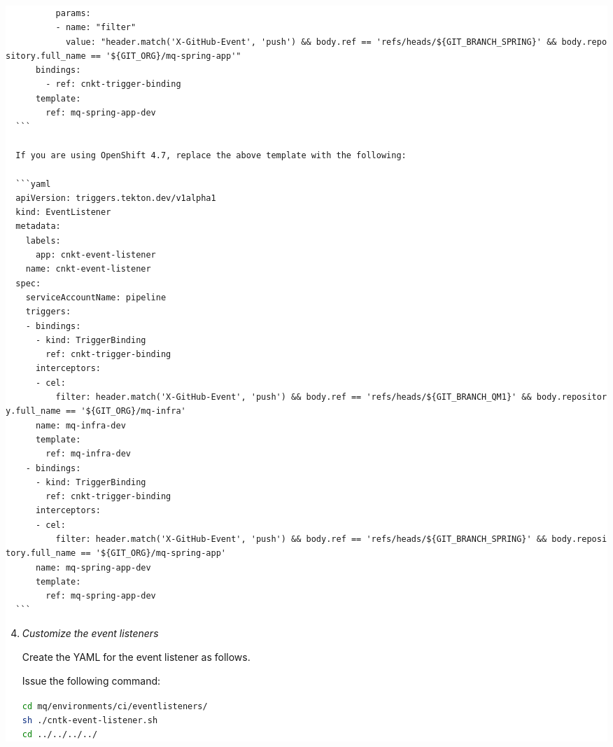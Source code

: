               params:
              - name: "filter"
                value: "header.match('X-GitHub-Event', 'push') && body.ref == 'refs/heads/${GIT_BRANCH_SPRING}' && body.repository.full_name == '${GIT_ORG}/mq-spring-app'"
          bindings:
            - ref: cnkt-trigger-binding
          template:
            ref: mq-spring-app-dev
      ```

      If you are using OpenShift 4.7, replace the above template with the following:

      ```yaml
      apiVersion: triggers.tekton.dev/v1alpha1
      kind: EventListener
      metadata:
        labels:
          app: cnkt-event-listener
        name: cnkt-event-listener
      spec:
        serviceAccountName: pipeline
        triggers:
        - bindings:
          - kind: TriggerBinding
            ref: cnkt-trigger-binding
          interceptors:
          - cel:
              filter: header.match('X-GitHub-Event', 'push') && body.ref == 'refs/heads/${GIT_BRANCH_QM1}' && body.repository.full_name == '${GIT_ORG}/mq-infra'
          name: mq-infra-dev
          template:
            ref: mq-infra-dev
        - bindings:
          - kind: TriggerBinding
            ref: cnkt-trigger-binding
          interceptors:
          - cel:
              filter: header.match('X-GitHub-Event', 'push') && body.ref == 'refs/heads/${GIT_BRANCH_SPRING}' && body.repository.full_name == '${GIT_ORG}/mq-spring-app'
          name: mq-spring-app-dev
          template:
            ref: mq-spring-app-dev
      ```

4. *Customize the event listeners*

      Create the YAML for the event listener as follows.

      Issue the following command:

      ```bash
      cd mq/environments/ci/eventlisteners/
      sh ./cntk-event-listener.sh
      cd ../../../../
      ```
